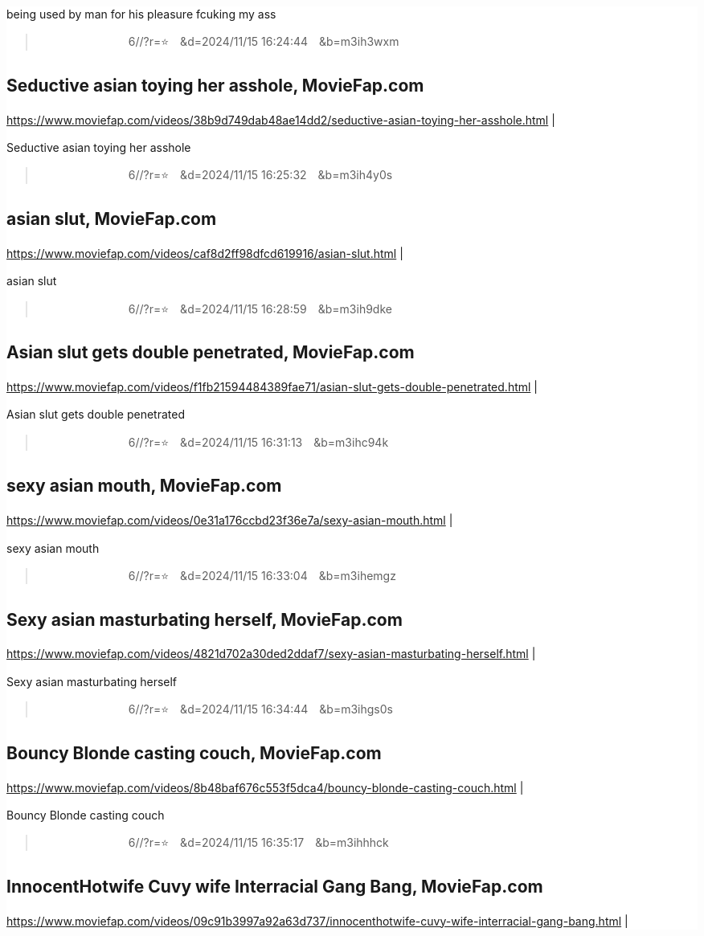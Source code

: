 being used by man for his pleasure fcuking my ass

>　　　　　　　　6//?r=⭐　&d=2024/11/15 16:24:44　&b=m3ih3wxm
## Seductive asian toying her asshole, MovieFap.com
https://www.moviefap.com/videos/38b9d749dab48ae14dd2/seductive-asian-toying-her-asshole.html
|

Seductive asian toying her asshole

>　　　　　　　　6//?r=⭐　&d=2024/11/15 16:25:32　&b=m3ih4y0s
## asian slut, MovieFap.com
https://www.moviefap.com/videos/caf8d2ff98dfcd619916/asian-slut.html
|

asian slut

>　　　　　　　　6//?r=⭐　&d=2024/11/15 16:28:59　&b=m3ih9dke
## Asian slut gets double penetrated, MovieFap.com
https://www.moviefap.com/videos/f1fb21594484389fae71/asian-slut-gets-double-penetrated.html
|

Asian slut gets double penetrated

>　　　　　　　　6//?r=⭐　&d=2024/11/15 16:31:13　&b=m3ihc94k
## sexy asian mouth, MovieFap.com
https://www.moviefap.com/videos/0e31a176ccbd23f36e7a/sexy-asian-mouth.html
|

sexy asian mouth

>　　　　　　　　6//?r=⭐　&d=2024/11/15 16:33:04　&b=m3ihemgz
## Sexy asian masturbating herself, MovieFap.com
https://www.moviefap.com/videos/4821d702a30ded2ddaf7/sexy-asian-masturbating-herself.html
|

Sexy asian masturbating herself

>　　　　　　　　6//?r=⭐　&d=2024/11/15 16:34:44　&b=m3ihgs0s
## Bouncy Blonde casting couch, MovieFap.com
https://www.moviefap.com/videos/8b48baf676c553f5dca4/bouncy-blonde-casting-couch.html
|

Bouncy Blonde casting couch

>　　　　　　　　6//?r=⭐　&d=2024/11/15 16:35:17　&b=m3ihhhck
## InnocentHotwife Cuvy wife Interracial Gang Bang, MovieFap.com
https://www.moviefap.com/videos/09c91b3997a92a63d737/innocenthotwife-cuvy-wife-interracial-gang-bang.html
|
